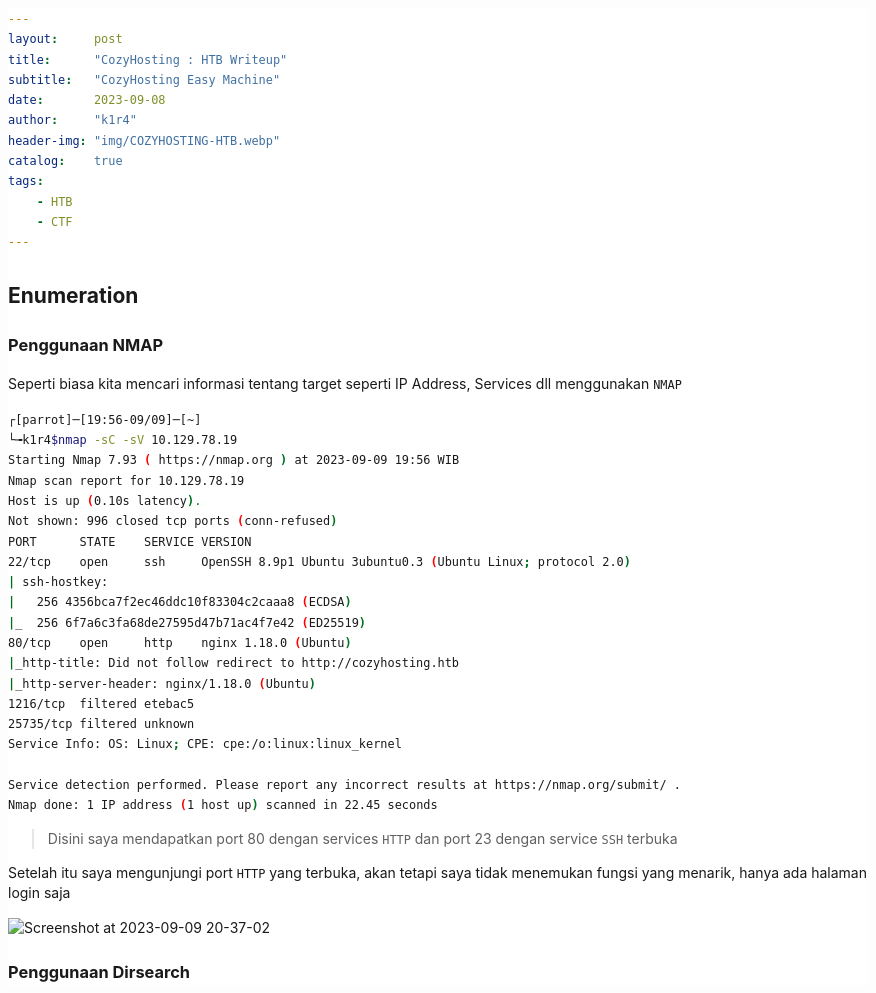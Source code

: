 ```yaml
---
layout:     post
title:      "CozyHosting : HTB Writeup"
subtitle:   "CozyHosting Easy Machine"
date:       2023-09-08
author:     "k1r4"
header-img: "img/COZYHOSTING-HTB.webp"
catalog:    true
tags:
    - HTB
    - CTF
---
```


## Enumeration

### Penggunaan NMAP

Seperti biasa kita mencari informasi tentang target seperti IP Address, Services dll menggunakan `NMAP`
```sh
┌[parrot]─[19:56-09/09]─[~]
└╼k1r4$nmap -sC -sV 10.129.78.19
Starting Nmap 7.93 ( https://nmap.org ) at 2023-09-09 19:56 WIB
Nmap scan report for 10.129.78.19
Host is up (0.10s latency).
Not shown: 996 closed tcp ports (conn-refused)
PORT      STATE    SERVICE VERSION
22/tcp    open     ssh     OpenSSH 8.9p1 Ubuntu 3ubuntu0.3 (Ubuntu Linux; protocol 2.0)
| ssh-hostkey: 
|   256 4356bca7f2ec46ddc10f83304c2caaa8 (ECDSA)
|_  256 6f7a6c3fa68de27595d47b71ac4f7e42 (ED25519)
80/tcp    open     http    nginx 1.18.0 (Ubuntu)
|_http-title: Did not follow redirect to http://cozyhosting.htb
|_http-server-header: nginx/1.18.0 (Ubuntu)
1216/tcp  filtered etebac5
25735/tcp filtered unknown
Service Info: OS: Linux; CPE: cpe:/o:linux:linux_kernel

Service detection performed. Please report any incorrect results at https://nmap.org/submit/ .
Nmap done: 1 IP address (1 host up) scanned in 22.45 seconds
```

>Disini saya mendapatkan port 80 dengan services `HTTP` dan port 23 dengan service `SSH` terbuka

Setelah itu saya mengunjungi port `HTTP` yang terbuka, akan tetapi saya tidak menemukan fungsi yang menarik, hanya ada halaman login saja

![Screenshot at 2023-09-09 20-37-02](https://github.com/k1r4-id/k1r4-id.github.io/assets/62828015/e07e9ac7-541b-46c8-aa28-66bc70be13ad)


### Penggunaan Dirsearch
